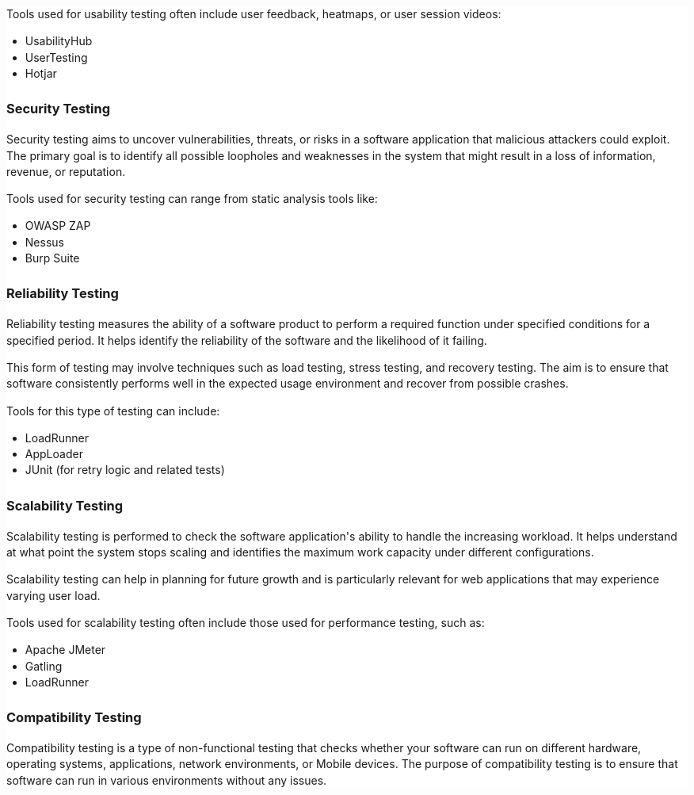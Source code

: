 Tools used for usability testing often include user feedback, heatmaps, or user session videos:

- UsabilityHub
- UserTesting
- Hotjar

### **Security Testing**

Security testing aims to uncover vulnerabilities, threats, or risks in a software application that malicious attackers could exploit. The primary goal is to identify all possible loopholes and weaknesses in the system that might result in a loss of information, revenue, or reputation.

Tools used for security testing can range from static analysis tools like:

- OWASP ZAP
- Nessus
- Burp Suite

### **Reliability Testing**

Reliability testing measures the ability of a software product to perform a required function under specified conditions for a specified period. It helps identify the reliability of the software and the likelihood of it failing.

This form of testing may involve techniques such as load testing, stress testing, and recovery testing. The aim is to ensure that software consistently performs well in the expected usage environment and recover from possible crashes.

Tools for this type of testing can include:

- LoadRunner
- AppLoader
- JUnit (for retry logic and related tests)

### **Scalability Testing**

Scalability testing is performed to check the software application's ability to handle the increasing workload. It helps understand at what point the system stops scaling and identifies the maximum work capacity under different configurations.

Scalability testing can help in planning for future growth and is particularly relevant for web applications that may experience varying user load.

Tools used for scalability testing often include those used for performance testing, such as:

- Apache JMeter
- Gatling
- LoadRunner

### **Compatibility Testing**

Compatibility testing is a type of non-functional testing that checks whether your software can run on different hardware, operating systems, applications, network environments, or Mobile devices. The purpose of compatibility testing is to ensure that software can run in various environments without any issues.
